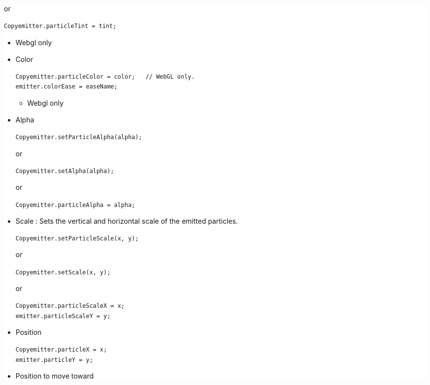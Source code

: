   or

  ```
  Copyemitter.particleTint = tint;

  ```

  + Webgl only
* Color

  ```
  Copyemitter.particleColor = color;   // WebGL only.
  emitter.colorEase = easeName;

  ```

  + Webgl only
* Alpha

  ```
  Copyemitter.setParticleAlpha(alpha);

  ```

  or

  ```
  Copyemitter.setAlpha(alpha);

  ```

  or

  ```
  Copyemitter.particleAlpha = alpha;

  ```
* Scale : Sets the vertical and horizontal scale of the emitted particles.

  ```
  Copyemitter.setParticleScale(x, y);

  ```

  or

  ```
  Copyemitter.setScale(x, y);

  ```

  or

  ```
  Copyemitter.particleScaleX = x;
  emitter.particleScaleY = y;

  ```
* Position

  ```
  Copyemitter.particleX = x;
  emitter.particleY = y;

  ```
* Position to move toward
